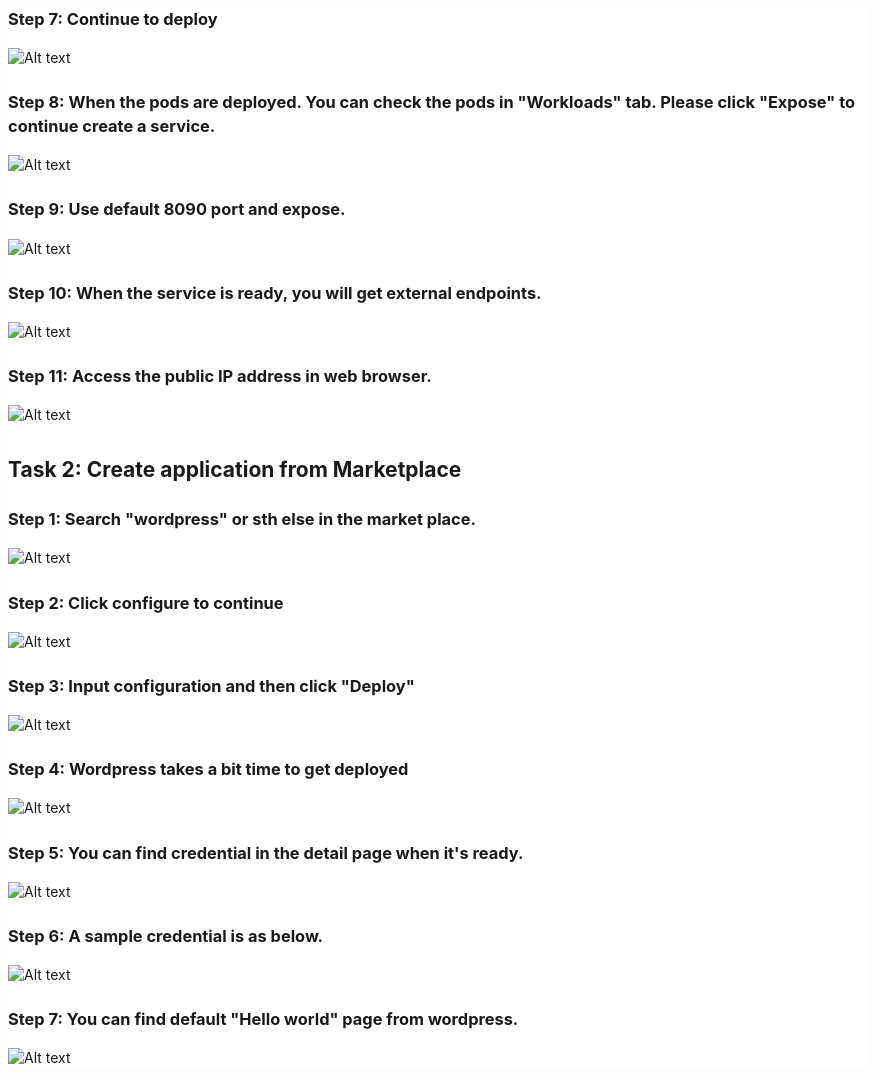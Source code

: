 ### Step 7: Continue to deploy 
![Alt text](images/GKE7.png?raw=true)

### Step 8: When the pods are deployed. You can check the pods in "Workloads" tab. Please click "Expose" to continue create a service.
![Alt text](images/GKE8.png?raw=true)

### Step 9: Use default 8090 port and expose. 
![Alt text](images/GKE9.png?raw=true)

### Step 10: When the service is ready, you will get external endpoints.  
![Alt text](images/GKE10.png?raw=true)

### Step 11: Access the public IP address in web browser.  
![Alt text](images/GKE11.png?raw=true)

## Task 2: Create application from Marketplace
### Step 1: Search "wordpress" or sth else in the market place.
![Alt text](images/WP01.png?raw=true)

### Step 2: Click configure to continue
![Alt text](images/WP02.png?raw=true)

### Step 3: Input configuration and then click "Deploy"
![Alt text](images/WP03.png?raw=true)

### Step 4: Wordpress takes a bit time to get deployed
![Alt text](images/WP04.png?raw=true)

### Step 5: You can find credential in the detail page when it's ready.
![Alt text](images/WP05.png?raw=true)

### Step 6: A sample credential is as below.
![Alt text](images/WP06.png?raw=true)

### Step 7: You can find default "Hello world" page from wordpress.
![Alt text](images/WP08.png?raw=true)
